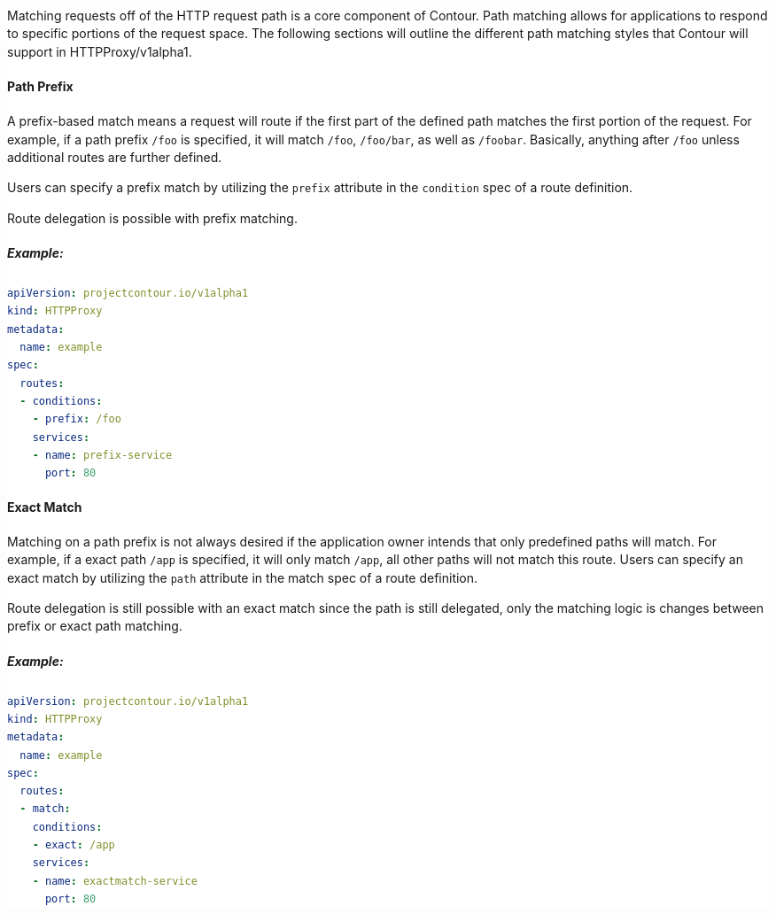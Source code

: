 Matching requests off of the HTTP request path is a core component of Contour.
Path matching allows for applications to respond to specific portions of the request space.
The following sections will outline the different path matching styles that Contour will support in HTTPProxy/v1alpha1.

#### Path Prefix

A prefix-based match means a request will route if the first part of the defined path matches the first portion of the request.
For example, if a path prefix `/foo` is specified, it will match `/foo`, `/foo/bar`, as well as `/foobar`.
Basically, anything after `/foo` unless additional routes are further defined.

Users can specify a prefix match by utilizing the `prefix` attribute in the `condition` spec of a route definition. 

Route delegation is possible with prefix matching.

##### Example:

```yaml
apiVersion: projectcontour.io/v1alpha1
kind: HTTPProxy
metadata: 
  name: example
spec:
  routes:
  - conditions:
    - prefix: /foo
    services:
    - name: prefix-service
      port: 80
```

#### Exact Match

Matching on a path prefix is not always desired if the application owner intends that only predefined paths will match. 
For example, if a exact path `/app` is specified, it will only match `/app`, all other paths will not match this route.
Users can specify an exact match by utilizing the `path` attribute in the match spec of a route definition. 

Route delegation is still possible with an exact match since the path is still delegated, only the matching logic is changes between prefix or exact path matching. 

##### Example:

```yaml
apiVersion: projectcontour.io/v1alpha1
kind: HTTPProxy
metadata: 
  name: example
spec:
  routes:
  - match:
    conditions:
    - exact: /app
    services:
    - name: exactmatch-service
      port: 80
```

